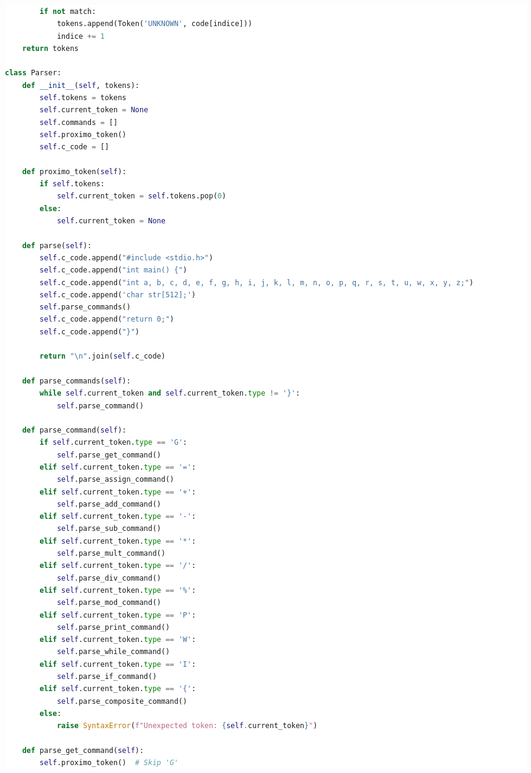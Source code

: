 ```python
        if not match:
            tokens.append(Token('UNKNOWN', code[indice]))
            indice += 1
    return tokens

class Parser:
    def __init__(self, tokens):
        self.tokens = tokens
        self.current_token = None
        self.commands = []
        self.proximo_token()
        self.c_code = []

    def proximo_token(self):
        if self.tokens:
            self.current_token = self.tokens.pop(0)
        else:
            self.current_token = None

    def parse(self):
        self.c_code.append("#include <stdio.h>")
        self.c_code.append("int main() {")
        self.c_code.append("int a, b, c, d, e, f, g, h, i, j, k, l, m, n, o, p, q, r, s, t, u, w, x, y, z;")
        self.c_code.append('char str[512];')
        self.parse_commands()
        self.c_code.append("return 0;")
        self.c_code.append("}")

        return "\n".join(self.c_code)

    def parse_commands(self):
        while self.current_token and self.current_token.type != '}':
            self.parse_command()

    def parse_command(self):
        if self.current_token.type == 'G':
            self.parse_get_command()
        elif self.current_token.type == '=':
            self.parse_assign_command()
        elif self.current_token.type == '+':
            self.parse_add_command()
        elif self.current_token.type == '-':
            self.parse_sub_command()
        elif self.current_token.type == '*':
            self.parse_mult_command()
        elif self.current_token.type == '/':
            self.parse_div_command()
        elif self.current_token.type == '%':
            self.parse_mod_command()
        elif self.current_token.type == 'P':
            self.parse_print_command()
        elif self.current_token.type == 'W':
            self.parse_while_command()
        elif self.current_token.type == 'I':
            self.parse_if_command()
        elif self.current_token.type == '{':
            self.parse_composite_command()
        else:
            raise SyntaxError(f"Unexpected token: {self.current_token}")

    def parse_get_command(self):
        self.proximo_token()  # Skip 'G'
```